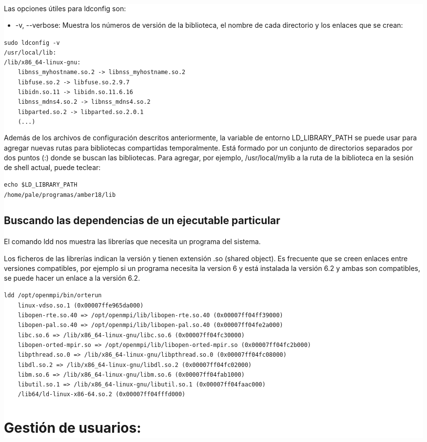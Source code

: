 Las opciones útiles para ldconfig son:

- -v, --verbose: Muestra los números de versión de la biblioteca, el nombre de cada directorio y los enlaces que se crean:

```
sudo ldconfig -v
/usr/local/lib:
/lib/x86_64-linux-gnu:
    libnss_myhostname.so.2 -> libnss_myhostname.so.2
	libfuse.so.2 -> libfuse.so.2.9.7
	libidn.so.11 -> libidn.so.11.6.16
	libnss_mdns4.so.2 -> libnss_mdns4.so.2
	libparted.so.2 -> libparted.so.2.0.1
	(...)
```

Además de los archivos de configuración descritos anteriormente, la variable de entorno LD_LIBRARY_PATH se puede usar para agregar nuevas rutas para bibliotecas compartidas temporalmente. Está formado por un conjunto de directorios separados por dos puntos (:) donde se buscan las bibliotecas. Para agregar, por ejemplo, /usr/local/mylib a la ruta de la biblioteca en la sesión de shell actual, puede teclear:

```
echo $LD_LIBRARY_PATH 
/home/pale/programas/amber18/lib
```

## Buscando las dependencias de un ejecutable particular

El comando ldd nos muestra las librerías que necesita un programa del sistema.

Los ficheros de las librerías indican la versión y tienen extensión .so (shared object). Es frecuente que se creen enlaces entre versiones compatibles, por ejemplo si un programa necesita la version 6 y está instalada la versión 6.2 y ambas son compatibles, se puede hacer un enlace a la versión 6.2.

```
ldd /opt/openmpi/bin/orterun 
	linux-vdso.so.1 (0x00007ffe965da000)
	libopen-rte.so.40 => /opt/openmpi/lib/libopen-rte.so.40 (0x00007ff04ff39000)
	libopen-pal.so.40 => /opt/openmpi/lib/libopen-pal.so.40 (0x00007ff04fe2a000)
	libc.so.6 => /lib/x86_64-linux-gnu/libc.so.6 (0x00007ff04fc30000)
	libopen-orted-mpir.so => /opt/openmpi/lib/libopen-orted-mpir.so (0x00007ff04fc2b000)
	libpthread.so.0 => /lib/x86_64-linux-gnu/libpthread.so.0 (0x00007ff04fc08000)
	libdl.so.2 => /lib/x86_64-linux-gnu/libdl.so.2 (0x00007ff04fc02000)
	libm.so.6 => /lib/x86_64-linux-gnu/libm.so.6 (0x00007ff04fab1000)
	libutil.so.1 => /lib/x86_64-linux-gnu/libutil.so.1 (0x00007ff04faac000)
	/lib64/ld-linux-x86-64.so.2 (0x00007ff04fffd000)

```



# Gestión de usuarios:
